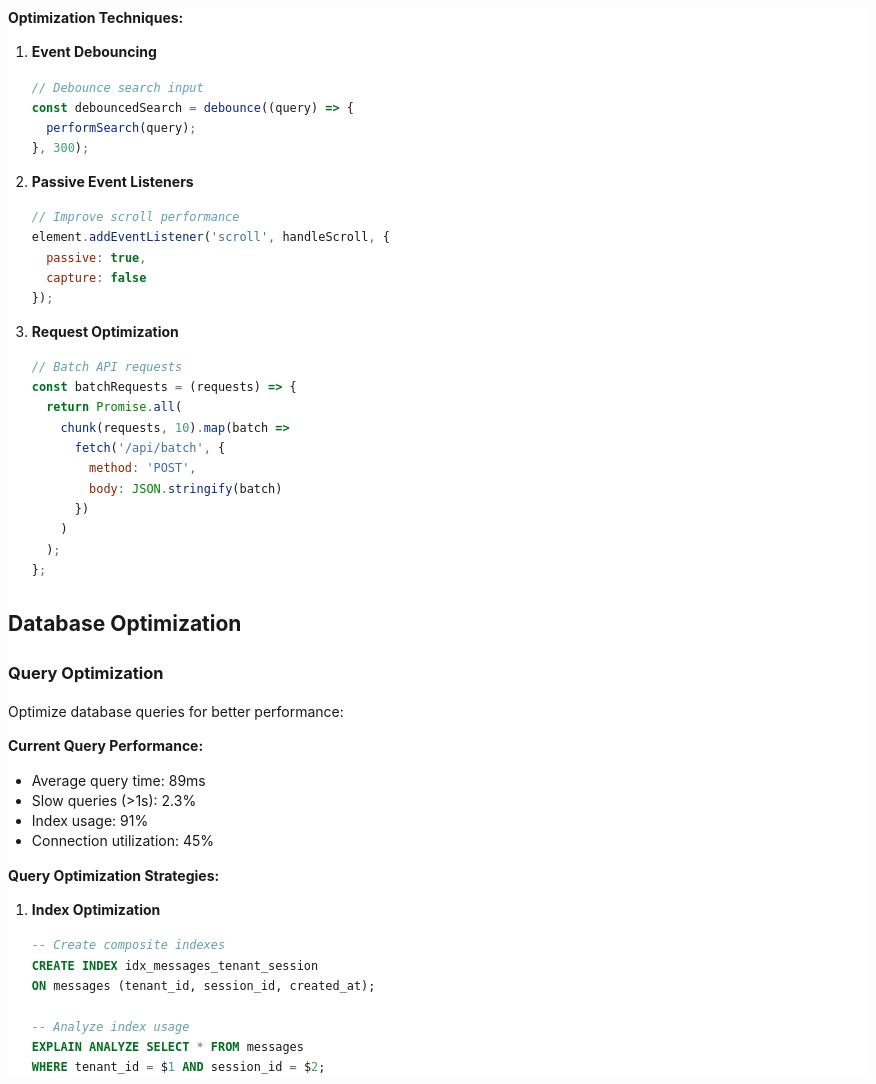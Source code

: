 **Optimization Techniques:**

1. **Event Debouncing**
   ```javascript
   // Debounce search input
   const debouncedSearch = debounce((query) => {
     performSearch(query);
   }, 300);
   ```

2. **Passive Event Listeners**
   ```javascript
   // Improve scroll performance
   element.addEventListener('scroll', handleScroll, {
     passive: true,
     capture: false
   });
   ```

3. **Request Optimization**
   ```javascript
   // Batch API requests
   const batchRequests = (requests) => {
     return Promise.all(
       chunk(requests, 10).map(batch => 
         fetch('/api/batch', { 
           method: 'POST', 
           body: JSON.stringify(batch) 
         })
       )
     );
   };
   ```

## Database Optimization

### Query Optimization

Optimize database queries for better performance:

**Current Query Performance:**
- Average query time: 89ms
- Slow queries (>1s): 2.3%
- Index usage: 91%
- Connection utilization: 45%

**Query Optimization Strategies:**

1. **Index Optimization**
   ```sql
   -- Create composite indexes
   CREATE INDEX idx_messages_tenant_session 
   ON messages (tenant_id, session_id, created_at);
   
   -- Analyze index usage
   EXPLAIN ANALYZE SELECT * FROM messages 
   WHERE tenant_id = $1 AND session_id = $2;
   ```
